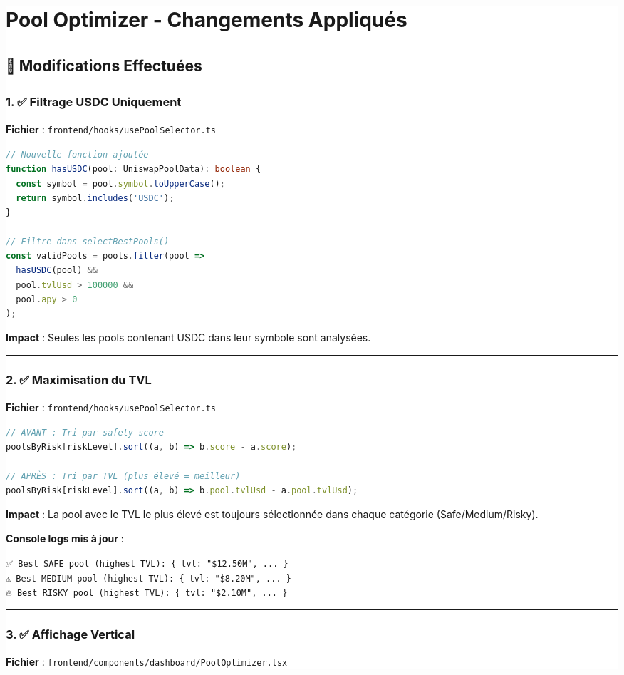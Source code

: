 # Pool Optimizer - Changements Appliqués

## 🎯 Modifications Effectuées

### 1. ✅ Filtrage USDC Uniquement
**Fichier** : `frontend/hooks/usePoolSelector.ts`

```typescript
// Nouvelle fonction ajoutée
function hasUSDC(pool: UniswapPoolData): boolean {
  const symbol = pool.symbol.toUpperCase();
  return symbol.includes('USDC');
}

// Filtre dans selectBestPools()
const validPools = pools.filter(pool => 
  hasUSDC(pool) && 
  pool.tvlUsd > 100000 && 
  pool.apy > 0
);
```

**Impact** : Seules les pools contenant USDC dans leur symbole sont analysées.

---

### 2. ✅ Maximisation du TVL
**Fichier** : `frontend/hooks/usePoolSelector.ts`

```typescript
// AVANT : Tri par safety score
poolsByRisk[riskLevel].sort((a, b) => b.score - a.score);

// APRÈS : Tri par TVL (plus élevé = meilleur)
poolsByRisk[riskLevel].sort((a, b) => b.pool.tvlUsd - a.pool.tvlUsd);
```

**Impact** : La pool avec le TVL le plus élevé est toujours sélectionnée dans chaque catégorie (Safe/Medium/Risky).

**Console logs mis à jour** :
```
✅ Best SAFE pool (highest TVL): { tvl: "$12.50M", ... }
⚠️ Best MEDIUM pool (highest TVL): { tvl: "$8.20M", ... }
🔥 Best RISKY pool (highest TVL): { tvl: "$2.10M", ... }
```

---

### 3. ✅ Affichage Vertical
**Fichier** : `frontend/components/dashboard/PoolOptimizer.tsx`
